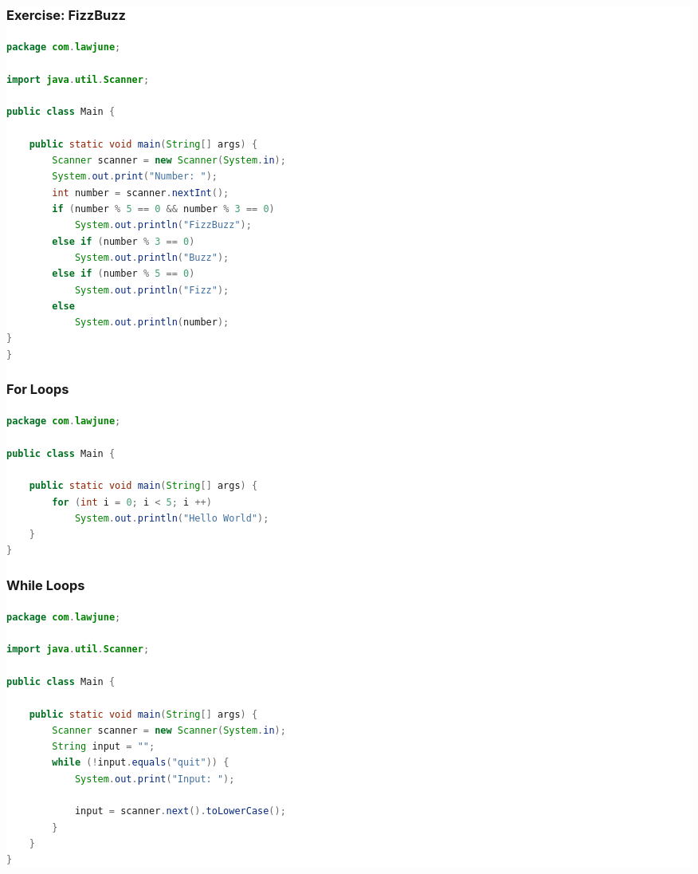 ### Exercise: FizzBuzz
```Java
package com.lawjune;

import java.util.Scanner;

public class Main {

    public static void main(String[] args) {
        Scanner scanner = new Scanner(System.in);
        System.out.print("Number: ");
        int number = scanner.nextInt();
        if (number % 5 == 0 && number % 3 == 0)
            System.out.println("FizzBuzz");
        else if (number % 3 == 0)
            System.out.println("Buzz");
        else if (number % 5 == 0)
            System.out.println("Fizz");
        else
            System.out.println(number);
}
}
```

### For Loops
```Java
package com.lawjune;

public class Main {

    public static void main(String[] args) {
        for (int i = 0; i < 5; i ++)
            System.out.println("Hello World");
    }
}
```

### While Loops
```Java
package com.lawjune;

import java.util.Scanner;

public class Main {

    public static void main(String[] args) {
        Scanner scanner = new Scanner(System.in);
        String input = "";
        while (!input.equals("quit")) {
            System.out.print("Input: ");

            input = scanner.next().toLowerCase();
        }
    }
}
```
